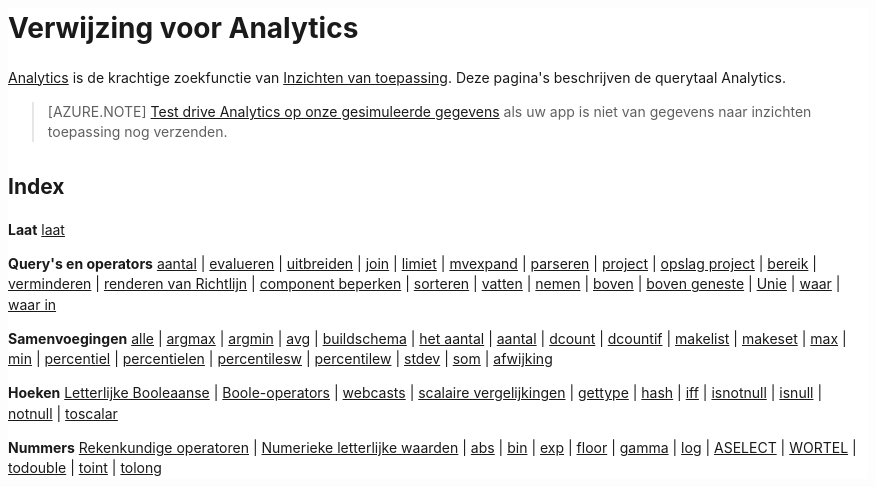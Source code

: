 <properties 
    pageTitle="Verwijzing in Analytics in inzichten toepassing | Microsoft Azure" 
    description="Verwijzing voor overzichten in Analytics, de krachtige zoekfunctie van inzichten van toepassing. " 
    services="application-insights" 
    documentationCenter=""
    authors="alancameronwills" 
    manager="douge"/>

<tags 
    ms.service="application-insights" 
    ms.workload="tbd" 
    ms.tgt_pltfrm="ibiza" 
    ms.devlang="na" 
    ms.topic="article" 
    ms.date="10/27/2016" 
    ms.author="awills"/>

# <a name="reference-for-analytics"></a>Verwijzing voor Analytics

[Analytics](app-insights-analytics.md) is de krachtige zoekfunctie van [Inzichten van toepassing](app-insights-overview.md). Deze pagina's beschrijven de querytaal Analytics.

> [AZURE.NOTE] [Test drive Analytics op onze gesimuleerde gegevens](https://analytics.applicationinsights.io/demo) als uw app is niet van gegevens naar inzichten toepassing nog verzenden.

## <a name="index"></a>Index


**Laat** [laat](#let-clause)


**Query's en operators** [aantal](#count-operator)  |  [evalueren](#evaluate-operator) | [uitbreiden](#extend-operator) | [join](#join-operator) | [limiet](#limit-operator) | [mvexpand](#mvexpand-operator) | [parseren](#parse-operator) | [project](#project-operator) | [opslag project](#project-away-operator) | [bereik](#range-operator) | [verminderen](#reduce-operator) | [renderen van Richtlijn](#render-directive) | [component beperken](#restrict-clause) | [sorteren](#sort-operator) | [vatten](#summarize-operator) | [nemen](#take-operator) | [boven](#top-operator) | [boven geneste](#top-nested-operator) | [Unie](#union-operator) | [waar](#where-operator) | [waar in](#where-in-operator)

**Samenvoegingen** [alle](#any)  |  [argmax](#argmax) | [argmin](#argmin) | [avg](#avg) | [buildschema](#buildschema) | [het aantal](#count) | [aantal](#countif) | [dcount](#dcount) | [dcountif](#dcountif) | [makelist](#makelist) | [makeset](#makeset) | [max](#max) | [min](#min) | [percentiel](#percentile) | [percentielen](#percentiles) | [percentilesw](#percentilesw) | [percentilew](#percentilew) | [stdev](#stdev) | [som](#sum) | [afwijking](#variance)

**Hoeken** [Letterlijke Booleaanse](#boolean-literals)  |  [Boole-operators](#boolean-operators) | [webcasts](#casts) | [scalaire vergelijkingen](#scalar-comparisons) | [gettype](#gettype) | [hash](#hash) | [iff](#iff) | [isnotnull](#isnotnull) | [isnull](#isnull) | [notnull](#notnull) | [toscalar](#toscalar)

**Nummers** [Rekenkundige operatoren](#arithmetic-operators)  |  [Numerieke letterlijke waarden](#numeric-literals) | [abs](#abs) | [bin](#bin) | [exp](#exp) | [floor](#floor) | [gamma](#gamma) | [log](#log) | [ASELECT](#rand) | [WORTEL](#sqrt) | [todouble](#todouble) | [toint](#toint) | [tolong](#tolong)
